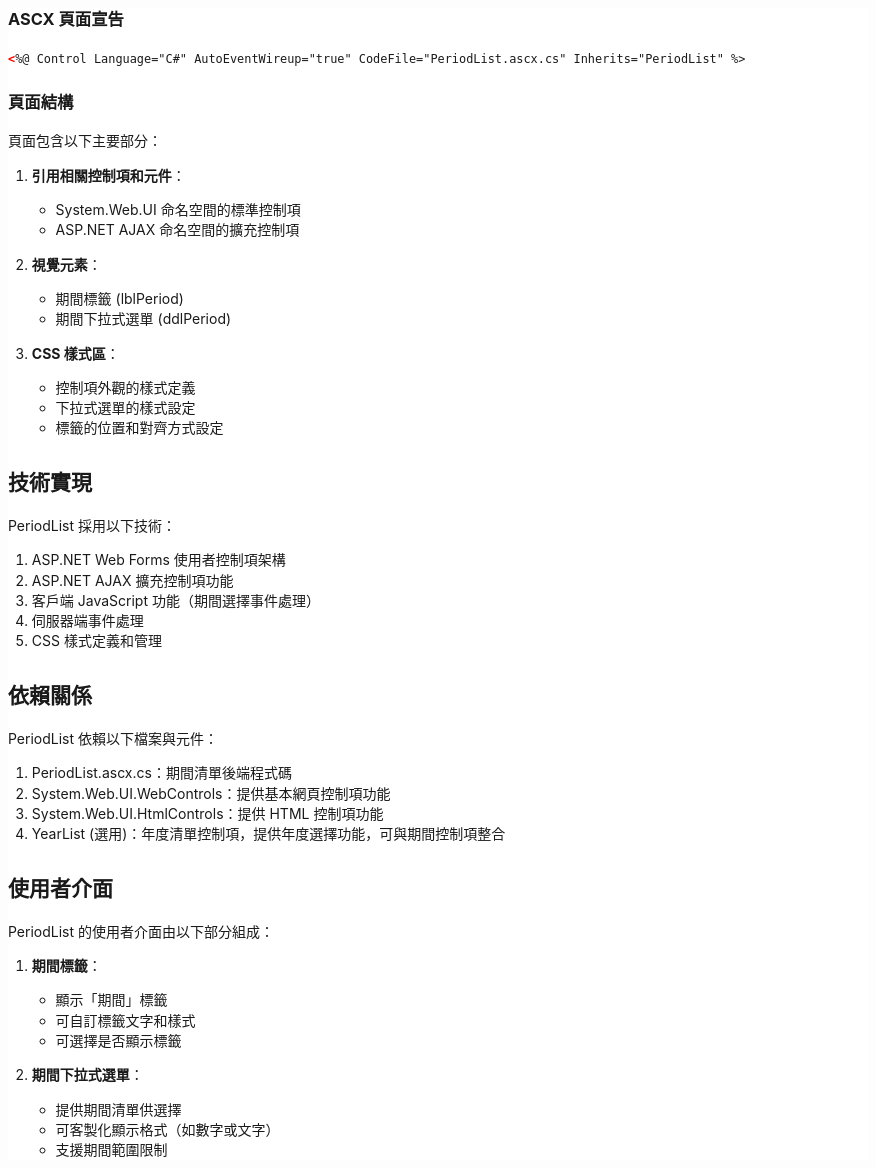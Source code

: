 ### ASCX 頁面宣告

```html
<%@ Control Language="C#" AutoEventWireup="true" CodeFile="PeriodList.ascx.cs" Inherits="PeriodList" %>
```

### 頁面結構

頁面包含以下主要部分：

1. **引用相關控制項和元件**：
   - System.Web.UI 命名空間的標準控制項
   - ASP.NET AJAX 命名空間的擴充控制項

2. **視覺元素**：
   - 期間標籤 (lblPeriod)
   - 期間下拉式選單 (ddlPeriod)

3. **CSS 樣式區**：
   - 控制項外觀的樣式定義
   - 下拉式選單的樣式設定
   - 標籤的位置和對齊方式設定

## 技術實現

PeriodList 採用以下技術：

1. ASP.NET Web Forms 使用者控制項架構
2. ASP.NET AJAX 擴充控制項功能
3. 客戶端 JavaScript 功能（期間選擇事件處理）
4. 伺服器端事件處理
5. CSS 樣式定義和管理

## 依賴關係

PeriodList 依賴以下檔案與元件：

1. PeriodList.ascx.cs：期間清單後端程式碼
2. System.Web.UI.WebControls：提供基本網頁控制項功能
3. System.Web.UI.HtmlControls：提供 HTML 控制項功能
4. YearList (選用)：年度清單控制項，提供年度選擇功能，可與期間控制項整合

## 使用者介面

PeriodList 的使用者介面由以下部分組成：

1. **期間標籤**：
   - 顯示「期間」標籤
   - 可自訂標籤文字和樣式
   - 可選擇是否顯示標籤

2. **期間下拉式選單**：
   - 提供期間清單供選擇
   - 可客製化顯示格式（如數字或文字）
   - 支援期間範圍限制
